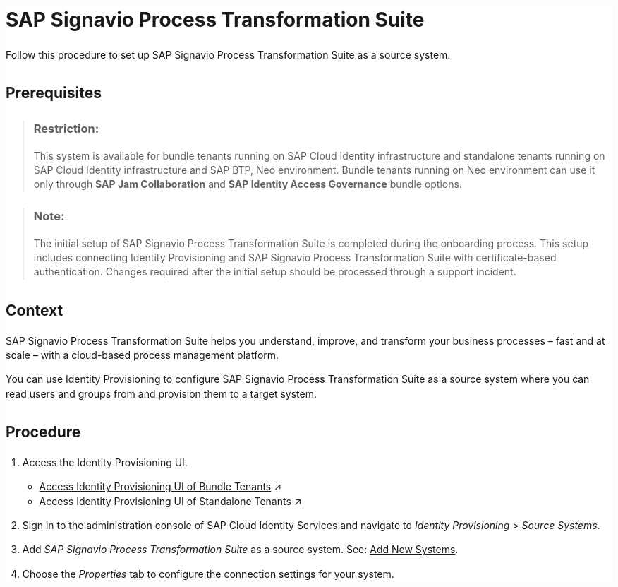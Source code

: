 

# SAP Signavio Process Transformation Suite

Follow this procedure to set up SAP Signavio Process Transformation Suite as а source system.



<a name="loio8bf50eec1ef64d3f9f9e609607694dc4__prereq_gfl_gvx_rdb"/>

## Prerequisites

> ### Restriction:  
> This system is available for bundle tenants running on SAP Cloud Identity infrastructure and standalone tenants running on SAP Cloud Identity infrastructure and SAP BTP, Neo environment. Bundle tenants running on Neo environment can use it only through **SAP Jam Collaboration** and **SAP Identity Access Governance** bundle options.

> ### Note:  
> The initial setup of SAP Signavio Process Transformation Suite is completed during the onboarding process. This setup includes connecting Identity Provisioning and SAP Signavio Process Transformation Suite with certificate-based authentication. Changes required after the initial setup should be processed through a support incident.



<a name="loio8bf50eec1ef64d3f9f9e609607694dc4__context_drx_tmx_w2c"/>

## Context

SAP Signavio Process Transformation Suite helps you understand, improve, and transform your business processes – fast and at scale – with a cloud-based process management platform.

You can use Identity Provisioning to configure SAP Signavio Process Transformation Suite as a source system where you can read users and groups from and provision them to a target system.



## Procedure

1.  Access the Identity Provisioning UI.

    -   [Access Identity Provisioning UI of Bundle Tenants](https://help.sap.com/viewer/f48e822d6d484fa5ade7dda78b64d9f5/Cloud/en-US/7ab5884ffbc44461a57622d2f633e57c.html "Access the Identity Provisioning UI when the service is bundled as part of an SAP cloud solution's license.") :arrow_upper_right:
    -   [Access Identity Provisioning UI of Standalone Tenants](https://help.sap.com/viewer/f48e822d6d484fa5ade7dda78b64d9f5/Cloud/en-US/61fd82ed48ab42b2bc74626926c1722c.html "Access the Identity Provisioning user interface as a standalone product.") :arrow_upper_right:

2.  Sign in to the administration console of SAP Cloud Identity Services and navigate to *Identity Provisioning* \> *Source Systems*.

3.  Add *SAP Signavio Process Transformation Suite* as a source system. See: [Add New Systems](Operation-Guide/add-new-systems-bd214dc.md).

4.  Choose the *Properties* tab to configure the connection settings for your system.
